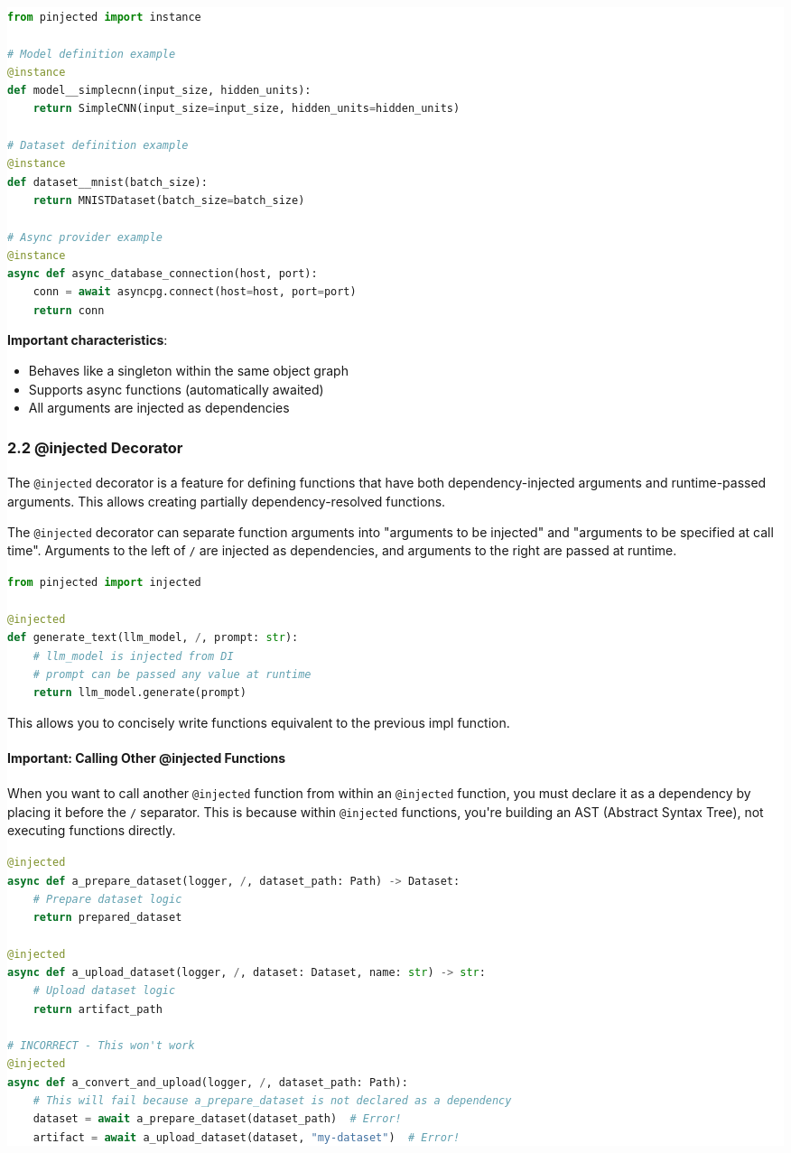 ```python
from pinjected import instance

# Model definition example
@instance
def model__simplecnn(input_size, hidden_units):
    return SimpleCNN(input_size=input_size, hidden_units=hidden_units)

# Dataset definition example
@instance
def dataset__mnist(batch_size):
    return MNISTDataset(batch_size=batch_size)

# Async provider example
@instance
async def async_database_connection(host, port):
    conn = await asyncpg.connect(host=host, port=port)
    return conn
```

**Important characteristics**:
- Behaves like a singleton within the same object graph
- Supports async functions (automatically awaited)
- All arguments are injected as dependencies

### 2.2 @injected Decorator

The `@injected` decorator is a feature for defining functions that have both dependency-injected arguments and runtime-passed arguments. This allows creating partially dependency-resolved functions.

The `@injected` decorator can separate function arguments into "arguments to be injected" and "arguments to be specified at call time". Arguments to the left of `/` are injected as dependencies, and arguments to the right are passed at runtime.
```python
from pinjected import injected

@injected
def generate_text(llm_model, /, prompt: str):
    # llm_model is injected from DI
    # prompt can be passed any value at runtime
    return llm_model.generate(prompt)
```
This allows you to concisely write functions equivalent to the previous impl function.

#### Important: Calling Other @injected Functions

When you want to call another `@injected` function from within an `@injected` function, you must declare it as a dependency by placing it before the `/` separator. This is because within `@injected` functions, you're building an AST (Abstract Syntax Tree), not executing functions directly.

```python
@injected
async def a_prepare_dataset(logger, /, dataset_path: Path) -> Dataset:
    # Prepare dataset logic
    return prepared_dataset

@injected
async def a_upload_dataset(logger, /, dataset: Dataset, name: str) -> str:
    # Upload dataset logic
    return artifact_path

# INCORRECT - This won't work
@injected
async def a_convert_and_upload(logger, /, dataset_path: Path):
    # This will fail because a_prepare_dataset is not declared as a dependency
    dataset = await a_prepare_dataset(dataset_path)  # Error!
    artifact = await a_upload_dataset(dataset, "my-dataset")  # Error!
```